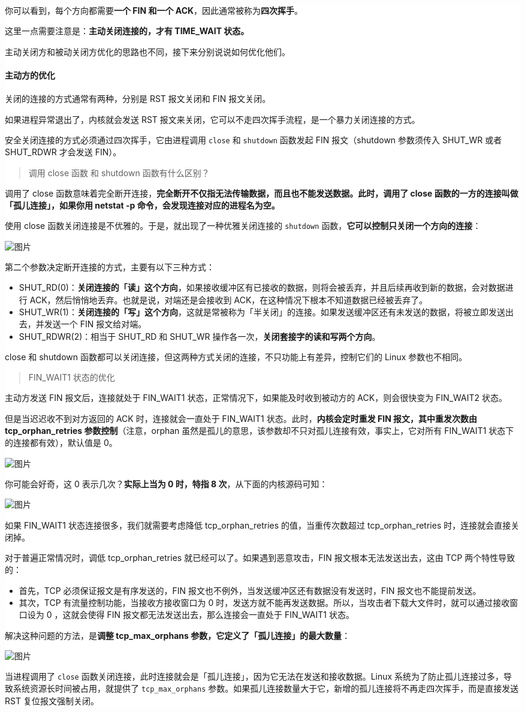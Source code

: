 你可以看到，每个方向都需要**一个 FIN 和一个 ACK**，因此通常被称为**四次挥手**。

这里一点需要注意是：**主动关闭连接的，才有 TIME_WAIT 状态。**

主动关闭方和被动关闭方优化的思路也不同，接下来分别说说如何优化他们。

#### 主动方的优化

关闭的连接的方式通常有两种，分别是 RST 报文关闭和 FIN 报文关闭。

如果进程异常退出了，内核就会发送 RST 报文来关闭，它可以不走四次挥手流程，是一个暴力关闭连接的方式。

安全关闭连接的方式必须通过四次挥手，它由进程调用 `close` 和 `shutdown` 函数发起 FIN 报文（shutdown 参数须传入 SHUT_WR 或者 SHUT_RDWR 才会发送 FIN）。

> 调用 close 函数 和 shutdown 函数有什么区别？

调用了 close 函数意味着完全断开连接，**完全断开不仅指无法传输数据，而且也不能发送数据。此时，调用了 close 函数的一方的连接叫做「孤儿连接」，如果你用 netstat -p 命令，会发现连接对应的进程名为空。**

使用 close 函数关闭连接是不优雅的。于是，就出现了一种优雅关闭连接的 `shutdown` 函数，**它可以控制只关闭一个方向的连接**：

![图片](https://mmbiz.qpic.cn/mmbiz_png/J0g14CUwaZciat6yMSZJ2QYWIldpAXY6VybOEcSGjd0OjclmQmNMLLod8DRYfVkApic6U13bqY6NFjS9s81XBxcw/640?wx_fmt=png&tp=webp&wxfrom=5&wx_lazy=1&wx_co=1)

第二个参数决定断开连接的方式，主要有以下三种方式：

- SHUT_RD(0)：**关闭连接的「读」这个方向**，如果接收缓冲区有已接收的数据，则将会被丢弃，并且后续再收到新的数据，会对数据进行 ACK，然后悄悄地丢弃。也就是说，对端还是会接收到 ACK，在这种情况下根本不知道数据已经被丢弃了。
- SHUT_WR(1)：**关闭连接的「写」这个方向**，这就是常被称为「半关闭」的连接。如果发送缓冲区还有未发送的数据，将被立即发送出去，并发送一个 FIN 报文给对端。
- SHUT_RDWR(2)：相当于 SHUT_RD 和 SHUT_WR 操作各一次，**关闭套接字的读和写两个方向**。

close 和 shutdown 函数都可以关闭连接，但这两种方式关闭的连接，不只功能上有差异，控制它们的 Linux 参数也不相同。

> FIN_WAIT1 状态的优化

主动方发送 FIN 报文后，连接就处于 FIN_WAIT1 状态，正常情况下，如果能及时收到被动方的 ACK，则会很快变为 FIN_WAIT2 状态。

但是当迟迟收不到对方返回的 ACK 时，连接就会一直处于 FIN_WAIT1 状态。此时，**内核会定时重发 FIN 报文，其中重发次数由 tcp_orphan_retries 参数控制**（注意，orphan 虽然是孤儿的意思，该参数却不只对孤儿连接有效，事实上，它对所有 FIN_WAIT1 状态下的连接都有效），默认值是 0。

![图片](https://mmbiz.qpic.cn/mmbiz_png/J0g14CUwaZciat6yMSZJ2QYWIldpAXY6Vv86D0Y3AF9x52SXBQibD8LYU8pBKnXB62o7cdicjMRNye0KIdWPbpm8A/640?wx_fmt=png&tp=webp&wxfrom=5&wx_lazy=1&wx_co=1)

你可能会好奇，这 0 表示几次？**实际上当为 0 时，特指 8 次**，从下面的内核源码可知：

![图片](https://mmbiz.qpic.cn/mmbiz_png/J0g14CUwaZciat6yMSZJ2QYWIldpAXY6V1yAYXaXIAs1DTON8lSQvWvctCMtIk78Ja4dYxe6ibmjEuPzkhHaW1zw/640?wx_fmt=png&tp=webp&wxfrom=5&wx_lazy=1&wx_co=1)

如果 FIN_WAIT1 状态连接很多，我们就需要考虑降低 tcp_orphan_retries 的值，当重传次数超过 tcp_orphan_retries 时，连接就会直接关闭掉。

对于普遍正常情况时，调低 tcp_orphan_retries 就已经可以了。如果遇到恶意攻击，FIN 报文根本无法发送出去，这由 TCP 两个特性导致的：

- 首先，TCP 必须保证报文是有序发送的，FIN 报文也不例外，当发送缓冲区还有数据没有发送时，FIN 报文也不能提前发送。
- 其次，TCP 有流量控制功能，当接收方接收窗口为 0 时，发送方就不能再发送数据。所以，当攻击者下载大文件时，就可以通过接收窗口设为 0 ，这就会使得 FIN 报文都无法发送出去，那么连接会一直处于 FIN_WAIT1 状态。

解决这种问题的方法，是**调整 tcp_max_orphans 参数，它定义了「孤儿连接」的最大数量**：

![图片](https://mmbiz.qpic.cn/mmbiz_png/J0g14CUwaZciat6yMSZJ2QYWIldpAXY6VqUCNRibFu32AkicOOUCtd7qyYks8h4nYrkzh6daFNLsibgFKbA9M0GpIQ/640?wx_fmt=png&tp=webp&wxfrom=5&wx_lazy=1&wx_co=1)

当进程调用了 `close` 函数关闭连接，此时连接就会是「孤儿连接」，因为它无法在发送和接收数据。Linux 系统为了防止孤儿连接过多，导致系统资源长时间被占用，就提供了 `tcp_max_orphans` 参数。如果孤儿连接数量大于它，新增的孤儿连接将不再走四次挥手，而是直接发送 RST 复位报文强制关闭。
